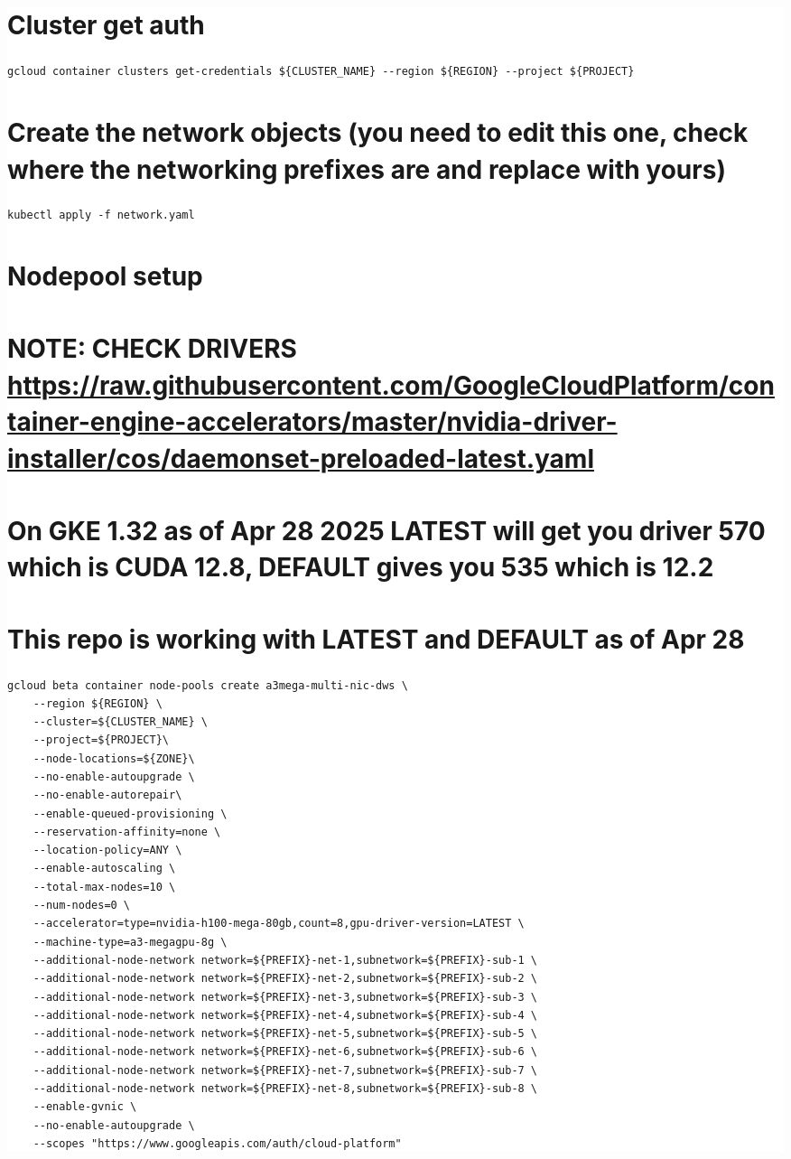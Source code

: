 # Cluster get auth
```
gcloud container clusters get-credentials ${CLUSTER_NAME} --region ${REGION} --project ${PROJECT}
```

# Create the network objects (you need to edit this one, check where the networking prefixes are and replace with yours)
```
kubectl apply -f network.yaml
```

# Nodepool setup 
# NOTE: CHECK DRIVERS https://raw.githubusercontent.com/GoogleCloudPlatform/container-engine-accelerators/master/nvidia-driver-installer/cos/daemonset-preloaded-latest.yaml
# On GKE 1.32 as of Apr 28 2025 LATEST will get you driver 570 which is CUDA 12.8, DEFAULT gives you 535 which is 12.2 
# This repo is working with LATEST and DEFAULT as of Apr 28
```
gcloud beta container node-pools create a3mega-multi-nic-dws \
    --region ${REGION} \
    --cluster=${CLUSTER_NAME} \
    --project=${PROJECT}\
    --node-locations=${ZONE}\
    --no-enable-autoupgrade \
    --no-enable-autorepair\
    --enable-queued-provisioning \
    --reservation-affinity=none \
    --location-policy=ANY \
    --enable-autoscaling \
    --total-max-nodes=10 \
    --num-nodes=0 \
    --accelerator=type=nvidia-h100-mega-80gb,count=8,gpu-driver-version=LATEST \
    --machine-type=a3-megagpu-8g \
    --additional-node-network network=${PREFIX}-net-1,subnetwork=${PREFIX}-sub-1 \
    --additional-node-network network=${PREFIX}-net-2,subnetwork=${PREFIX}-sub-2 \
    --additional-node-network network=${PREFIX}-net-3,subnetwork=${PREFIX}-sub-3 \
    --additional-node-network network=${PREFIX}-net-4,subnetwork=${PREFIX}-sub-4 \
    --additional-node-network network=${PREFIX}-net-5,subnetwork=${PREFIX}-sub-5 \
    --additional-node-network network=${PREFIX}-net-6,subnetwork=${PREFIX}-sub-6 \
    --additional-node-network network=${PREFIX}-net-7,subnetwork=${PREFIX}-sub-7 \
    --additional-node-network network=${PREFIX}-net-8,subnetwork=${PREFIX}-sub-8 \
    --enable-gvnic \
    --no-enable-autoupgrade \
    --scopes "https://www.googleapis.com/auth/cloud-platform"
```
